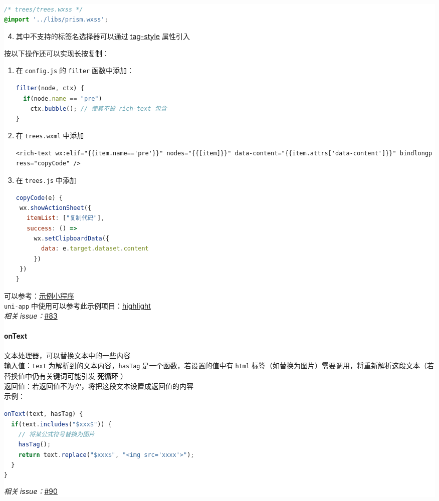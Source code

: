    ```css
   /* trees/trees.wxss */
   @import '../libs/prism.wxss';
   ```
4. 其中不支持的标签名选择器可以通过 [tag-style](/features#设置默认的标签样式) 属性引入  

按以下操作还可以实现长按复制：  
1. 在 `config.js` 的 `filter` 函数中添加：
   ```javascript
   filter(node, ctx) {
     if(node.name == "pre")
       ctx.bubble(); // 使其不被 rich-text 包含
   }
   ```
2. 在 `trees.wxml` 中添加  
   ```wxml
   <rich-text wx:elif="{{item.name=='pre'}}" nodes="{{[item]}}" data-content="{{item.attrs['data-content']}}" bindlongpress="copyCode" />
   ```
3. 在 `trees.js` 中添加  
   ```javascript
   copyCode(e) {
    wx.showActionSheet({
      itemList: ["复制代码"],
      success: () =>
        wx.setClipboardData({
          data: e.target.dataset.content
        })
    })
   }
   ```

可以参考：[示例小程序](https://github.com/jin-yufeng/Parser/tree/master/demo/wx)  
`uni-app` 中使用可以参考此示例项目：[highlight](https://6874-html-foe72-1259071903.tcb.qcloud.la/highlight.zip?sign=c15980dfa79aaf1688db7059b23d05a7&t=1584685357)  
*相关 issue：*[#83](https://github.com/jin-yufeng/Parser/issues/83)

#### onText ####  
文本处理器，可以替换文本中的一些内容  
输入值：`text` 为解析到的文本内容，`hasTag` 是一个函数，若设置的值中有 `html` 标签（如替换为图片）需要调用，将重新解析这段文本（若替换值中仍有关键词可能引发 **死循环** ）  
返回值：若返回值不为空，将把这段文本设置成返回值的内容  
示例：  
```javascript
onText(text, hasTag) {
  if(text.includes("$xxx$")) {
    // 将某公式符号替换为图片
    hasTag();
    return text.replace("$xxx$", "<img src='xxxx'>");
  }
}
```
*相关 issue：*[#90](https://github.com/jin-yufeng/Parser/issues/90)
